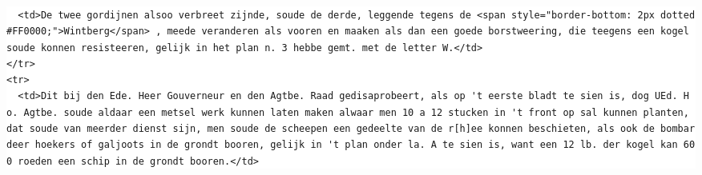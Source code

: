       <td>De twee gordijnen alsoo verbreet zijnde, soude de derde, leggende tegens de <span style="border-bottom: 2px dotted #FF0000;">Wintberg</span> , meede veranderen als vooren en maaken als dan een goede borstweering, die teegens een kogel soude konnen resisteeren, gelijk in het plan n. 3 hebbe gemt. met de letter W.</td>
    </tr>
    <tr>
      <td>Dit bij den Ede. Heer Gouverneur en den Agtbe. Raad gedisaprobeert, als op 't eerste bladt te sien is, dog UEd. Ho. Agtbe. soude aldaar een metsel werk kunnen laten maken alwaar men 10 a 12 stucken in 't front op sal kunnen planten, dat soude van meerder dienst sijn, men soude de scheepen een gedeelte van de r[h]ee konnen beschieten, als ook de bombardeer hoekers of galjoots in de grondt booren, gelijk in 't plan onder la. A te sien is, want een 12 lb. der kogel kan 600 roeden een schip in de grondt booren.</td>
